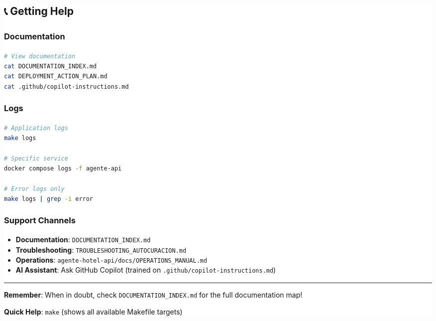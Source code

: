 ## 📞 Getting Help

### Documentation
```bash
# View documentation
cat DOCUMENTATION_INDEX.md
cat DEPLOYMENT_ACTION_PLAN.md
cat .github/copilot-instructions.md
```

### Logs
```bash
# Application logs
make logs

# Specific service
docker compose logs -f agente-api

# Error logs only
make logs | grep -i error
```

### Support Channels
- **Documentation**: `DOCUMENTATION_INDEX.md`
- **Troubleshooting**: `TROUBLESHOOTING_AUTOCURACION.md`
- **Operations**: `agente-hotel-api/docs/OPERATIONS_MANUAL.md`
- **AI Assistant**: Ask GitHub Copilot (trained on `.github/copilot-instructions.md`)

---

**Remember**: When in doubt, check `DOCUMENTATION_INDEX.md` for the full documentation map!

**Quick Help**: `make` (shows all available Makefile targets)
